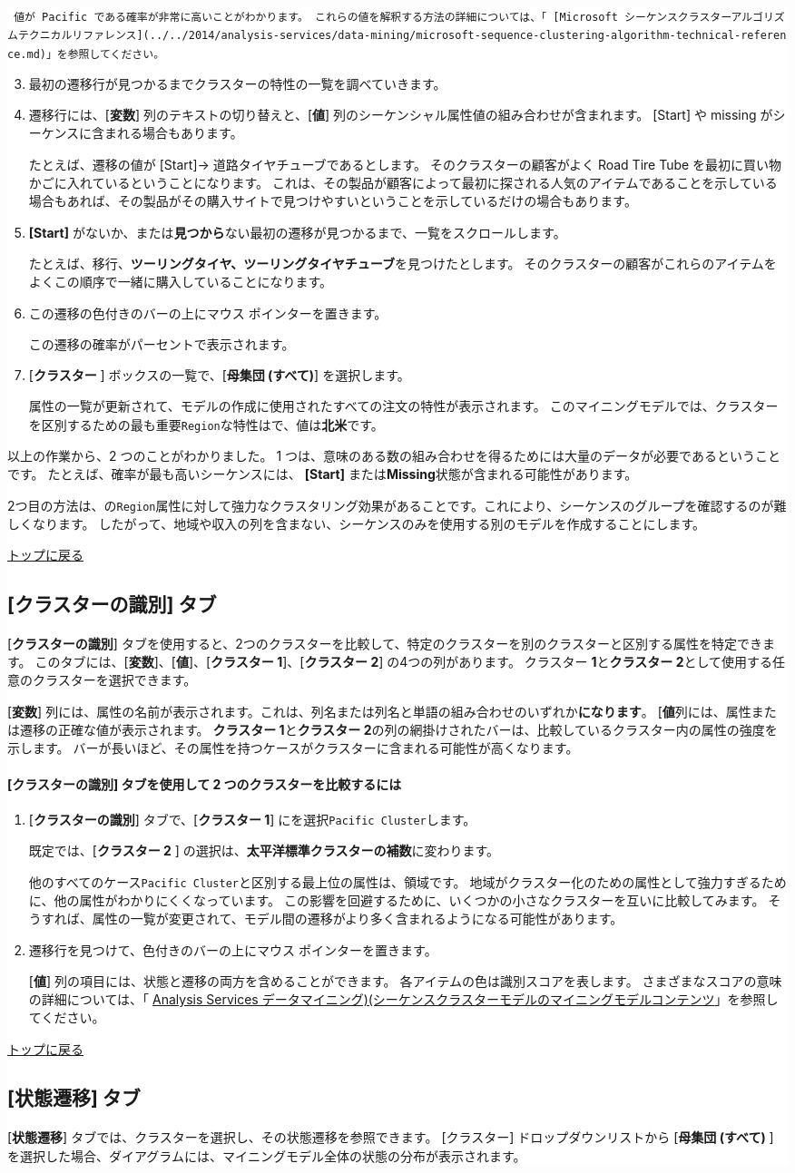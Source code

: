      値が Pacific である確率が非常に高いことがわかります。 これらの値を解釈する方法の詳細については、「 [Microsoft シーケンスクラスターアルゴリズムテクニカルリファレンス](../../2014/analysis-services/data-mining/microsoft-sequence-clustering-algorithm-technical-reference.md)」を参照してください。  
  
3.  最初の遷移行が見つかるまでクラスターの特性の一覧を調べていきます。  
  
4.  遷移行には、[**変数**] 列のテキストの切り替えと、[**値**] 列のシーケンシャル属性値の組み合わせが含まれます。 [Start] や missing がシーケンスに含まれる場合もあります。  
  
     たとえば、遷移の値が [Start]-> 道路タイヤチューブであるとします。 そのクラスターの顧客がよく Road Tire Tube を最初に買い物かごに入れているということになります。 これは、その製品が顧客によって最初に探される人気のアイテムであることを示している場合もあれば、その製品がその購入サイトで見つけやすいということを示しているだけの場合もあります。  
  
5.  **[Start]** がないか、または**見つから**ない最初の遷移が見つかるまで、一覧をスクロールします。  
  
     たとえば、移行、**ツーリングタイヤ、ツーリングタイヤチューブ**を見つけたとします。 そのクラスターの顧客がこれらのアイテムをよくこの順序で一緒に購入していることになります。  
  
6.  この遷移の色付きのバーの上にマウス ポインターを置きます。  
  
     この遷移の確率がパーセントで表示されます。  
  
7.  [**クラスター** ] ボックスの一覧で、[**母集団 (すべて)**] を選択します。  
  
     属性の一覧が更新されて、モデルの作成に使用されたすべての注文の特性が表示されます。 このマイニングモデルでは、クラスターを区別するための最も重要`Region`な特性はで、値は**北米**です。  
  
 以上の作業から、2 つのことがわかりました。 1 つは、意味のある数の組み合わせを得るためには大量のデータが必要であるということです。 たとえば、確率が最も高いシーケンスには、 **[Start]** または**Missing**状態が含まれる可能性があります。  
  
 2つ目の方法は、の`Region`属性に対して強力なクラスタリング効果があることです。これにより、シーケンスのグループを確認するのが難しくなります。 したがって、地域や収入の列を含まない、シーケンスのみを使用する別のモデルを作成することにします。  
  
 [トップに戻る](#bkmk_CDiagram)  
  
##  <a name="bkmk_CDiscrim2"></a>[クラスターの識別] タブ  
 [**クラスターの識別**] タブを使用すると、2つのクラスターを比較して、特定のクラスターを別のクラスターと区別する属性を特定できます。 このタブには、[**変数**]、[**値**]、[**クラスター 1**]、[**クラスター 2**] の4つの列があります。  クラスター **1**と**クラスター 2**として使用する任意のクラスターを選択できます。  
  
 [**変数**] 列には、属性の名前が表示されます。これは、列名または列名と単語の組み合わせのいずれか**になります**。 [**値**列には、属性または遷移の正確な値が表示されます。 **クラスター 1**と**クラスター 2**の列の網掛けされたバーは、比較しているクラスター内の属性の強度を示します。 バーが長いほど、その属性を持つケースがクラスターに含まれる可能性が高くなります。  
  
#### <a name="to-compare-two-clusters-by-using-the-cluster-discrimination-tab"></a>[クラスターの識別] タブを使用して 2 つのクラスターを比較するには  
  
1.  [**クラスターの識別**] タブで、[**クラスター 1**] にを選択`Pacific Cluster`します。  
  
     既定では、[**クラスター 2** ] の選択は、**太平洋標準クラスターの補数**に変わります。  
  
     他のすべてのケース`Pacific Cluster`と区別する最上位の属性は、領域です。 地域がクラスター化のための属性として強力すぎるために、他の属性がわかりにくくなっています。 この影響を回避するために、いくつかの小さなクラスターを互いに比較してみます。 そうすれば、属性の一覧が変更されて、モデル間の遷移がより多く含まれるようになる可能性があります。  
  
2.  遷移行を見つけて、色付きのバーの上にマウス ポインターを置きます。  
  
     [**値**] 列の項目には、状態と遷移の両方を含めることができます。 各アイテムの色は識別スコアを表します。 さまざまなスコアの意味の詳細については、「 [Analysis Services データマイニング&#41;&#40;シーケンスクラスターモデルのマイニングモデルコンテンツ](../../2014/analysis-services/data-mining/mining-model-content-for-sequence-clustering-models.md)」を参照してください。  
  
 [トップに戻る](#bkmk_CDiagram)  
  
##  <a name="bkmk_StateTran"></a>[状態遷移] タブ  
 [**状態遷移**] タブでは、クラスターを選択し、その状態遷移を参照できます。 [クラスター] ドロップダウンリストから [**母集団 (すべて)** ] を選択した場合、ダイアグラムには、マイニングモデル全体の状態の分布が表示されます。  
  